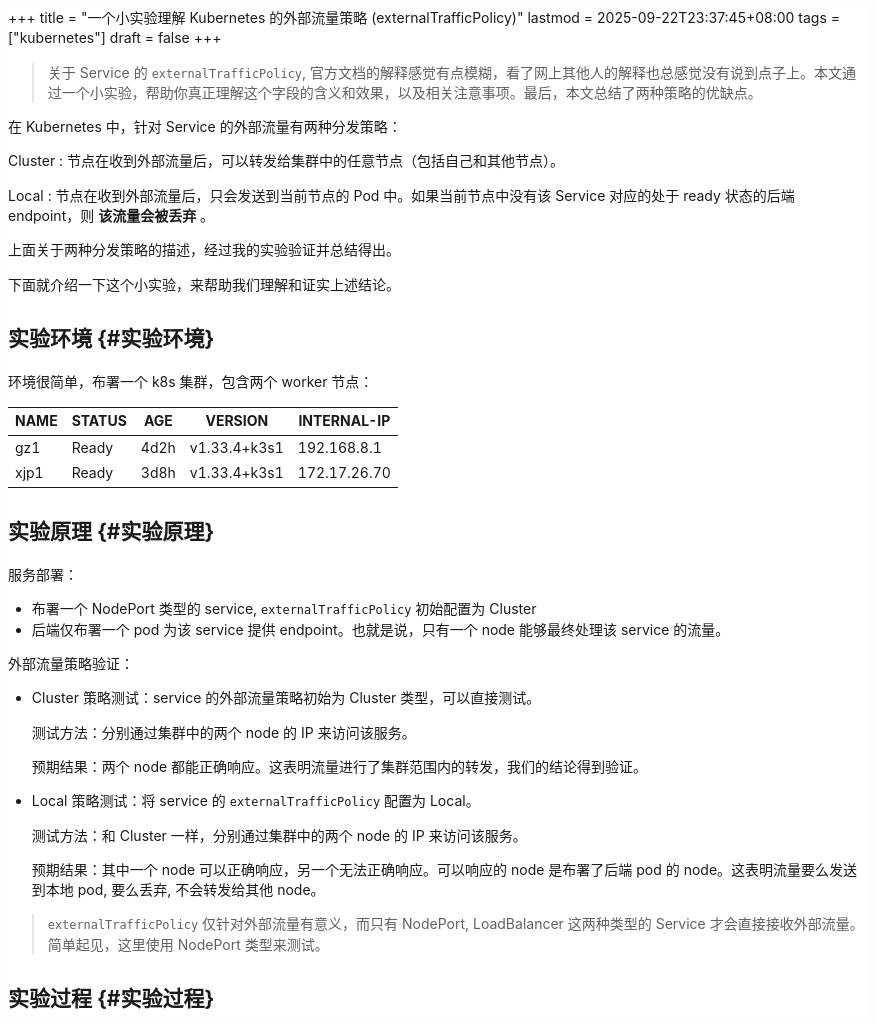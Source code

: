 +++
title = "一个小实验理解 Kubernetes 的外部流量策略 (externalTrafficPolicy)"
lastmod = 2025-09-22T23:37:45+08:00
tags = ["kubernetes"]
draft = false
+++

> 关于 Service 的 `externalTrafficPolicy`, 官方文档的解释感觉有点模糊，看了网上其他人的解释也总感觉没有说到点子上。本文通过一个小实验，帮助你真正理解这个字段的含义和效果，以及相关注意事项。最后，本文总结了两种策略的优缺点。

在 Kubernetes 中，针对 Service 的外部流量有两种分发策略：

Cluster
: 节点在收到外部流量后，可以转发给集群中的任意节点（包括自己和其他节点）。

Local
: 节点在收到外部流量后，只会发送到当前节点的 Pod 中。如果当前节点中没有该 Service 对应的处于 ready 状态的后端 endpoint，则 **该流量会被丢弃** 。

上面关于两种分发策略的描述，经过我的实验验证并总结得出。

下面就介绍一下这个小实验，来帮助我们理解和证实上述结论。


## 实验环境 {#实验环境}

环境很简单，布署一个 k8s 集群，包含两个 worker 节点：

| NAME | STATUS | AGE  | VERSION      | INTERNAL-IP  |
|------|--------|------|--------------|--------------|
| gz1  | Ready  | 4d2h | v1.33.4+k3s1 | 192.168.8.1  |
| xjp1 | Ready  | 3d8h | v1.33.4+k3s1 | 172.17.26.70 |


## 实验原理 {#实验原理}

服务部署：

-   布署一个 NodePort 类型的 service, `externalTrafficPolicy` 初始配置为 Cluster
-   后端仅布署一个 pod 为该 service 提供 endpoint。也就是说，只有一个 node 能够最终处理该 service 的流量。

外部流量策略验证：

-   Cluster 策略测试：service 的外部流量策略初始为 Cluster 类型，可以直接测试。

    测试方法：分别通过集群中的两个 node 的 IP 来访问该服务。

    预期结果：两个 node 都能正确响应。这表明流量进行了集群范围内的转发，我们的结论得到验证。
-   Local 策略测试：将 service 的 `externalTrafficPolicy` 配置为 Local。

    测试方法：和 Cluster 一样，分别通过集群中的两个 node 的 IP 来访问该服务。

    预期结果：其中一个 node 可以正确响应，另一个无法正确响应。可以响应的 node 是布署了后端 pod 的 node。这表明流量要么发送到本地 pod, 要么丢弃, 不会转发给其他 node。

> `externalTrafficPolicy` 仅针对外部流量有意义，而只有 NodePort, LoadBalancer
> 这两种类型的 Service 才会直接接收外部流量。简单起见，这里使用 NodePort 类型来测试。


## 实验过程 {#实验过程}
